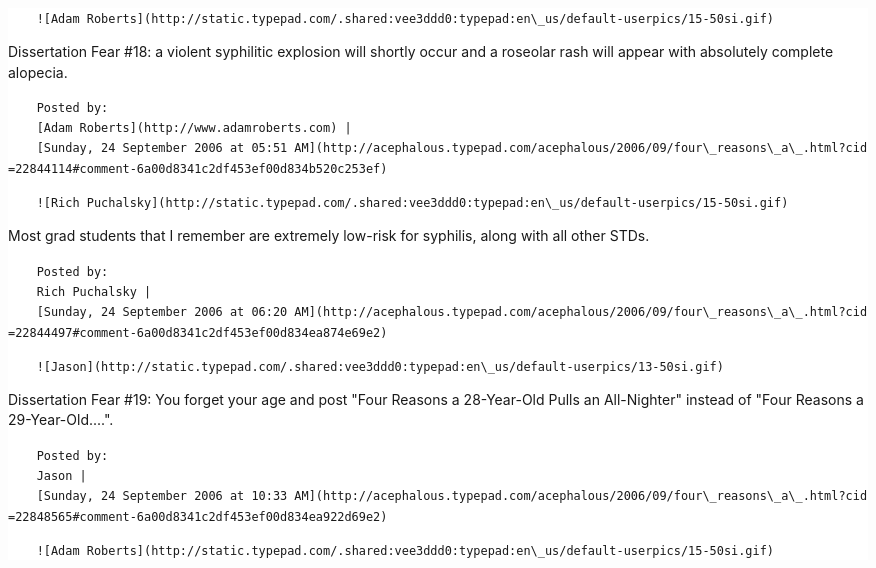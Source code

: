 []()

	

		![Adam Roberts](http://static.typepad.com/.shared:vee3ddd0:typepad:en\_us/default-userpics/15-50si.gif)
	

	

		

Dissertation Fear #18: a violent syphilitic explosion will shortly occur and a roseolar rash will appear with absolutely complete alopecia.

	

		Posted by:
		[Adam Roberts](http://www.adamroberts.com) |
		[Sunday, 24 September 2006 at 05:51 AM](http://acephalous.typepad.com/acephalous/2006/09/four\_reasons\_a\_.html?cid=22844114#comment-6a00d8341c2df453ef00d834b520c253ef)

[]()

	

		![Rich Puchalsky](http://static.typepad.com/.shared:vee3ddd0:typepad:en\_us/default-userpics/15-50si.gif)
	

	

		

Most grad students that I remember are extremely low-risk for syphilis, along with all other STDs.

	

		Posted by:
		Rich Puchalsky |
		[Sunday, 24 September 2006 at 06:20 AM](http://acephalous.typepad.com/acephalous/2006/09/four\_reasons\_a\_.html?cid=22844497#comment-6a00d8341c2df453ef00d834ea874e69e2)

[]()

	

		![Jason](http://static.typepad.com/.shared:vee3ddd0:typepad:en\_us/default-userpics/13-50si.gif)
	

	

		

Dissertation Fear #19: You forget your age and post "Four Reasons a 28-Year-Old Pulls an All-Nighter" instead of "Four Reasons a 29-Year-Old....".

	

		Posted by:
		Jason |
		[Sunday, 24 September 2006 at 10:33 AM](http://acephalous.typepad.com/acephalous/2006/09/four\_reasons\_a\_.html?cid=22848565#comment-6a00d8341c2df453ef00d834ea922d69e2)

[]()

	

		![Adam Roberts](http://static.typepad.com/.shared:vee3ddd0:typepad:en\_us/default-userpics/15-50si.gif)
	